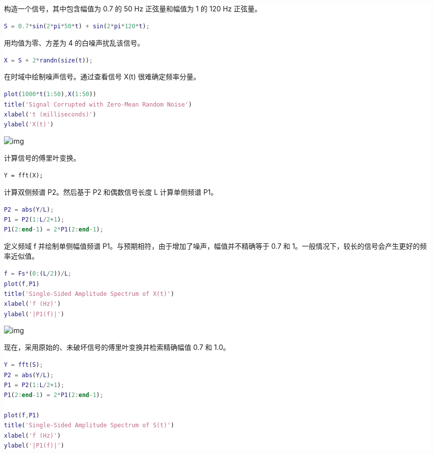 构造一个信号，其中包含幅值为 0.7 的 50 Hz 正弦量和幅值为 1 的 120 Hz 正弦量。

```matlab
S = 0.7*sin(2*pi*50*t) + sin(2*pi*120*t);
```

用均值为零、方差为 4 的白噪声扰乱该信号。

```matlab
X = S + 2*randn(size(t));
```

在时域中绘制噪声信号。通过查看信号 X(t) 很难确定频率分量。

```matlab
plot(1000*t(1:50),X(1:50))
title('Signal Corrupted with Zero-Mean Random Noise')
xlabel('t (milliseconds)')
ylabel('X(t)')
```

![img](https://cn.mathworks.com/help/matlab/ref/fftofnoisysignalexample_01_zh_CN.png)

计算信号的傅里叶变换。

```
Y = fft(X);
```

计算双侧频谱 P2。然后基于 P2 和偶数信号长度 L 计算单侧频谱 P1。

```matlab
P2 = abs(Y/L);
P1 = P2(1:L/2+1);
P1(2:end-1) = 2*P1(2:end-1);
```

定义频域 f 并绘制单侧幅值频谱 P1。与预期相符，由于增加了噪声，幅值并不精确等于 0.7 和 1。一般情况下，较长的信号会产生更好的频率近似值。

```matlab
f = Fs*(0:(L/2))/L;
plot(f,P1) 
title('Single-Sided Amplitude Spectrum of X(t)')
xlabel('f (Hz)')
ylabel('|P1(f)|')
```

![img](https://cn.mathworks.com/help/matlab/ref/fftofnoisysignalexample_02_zh_CN.png)

现在，采用原始的、未破坏信号的傅里叶变换并检索精确幅值 0.7 和 1.0。

```matlab
Y = fft(S);
P2 = abs(Y/L);
P1 = P2(1:L/2+1);
P1(2:end-1) = 2*P1(2:end-1);

plot(f,P1) 
title('Single-Sided Amplitude Spectrum of S(t)')
xlabel('f (Hz)')
ylabel('|P1(f)|')
```

